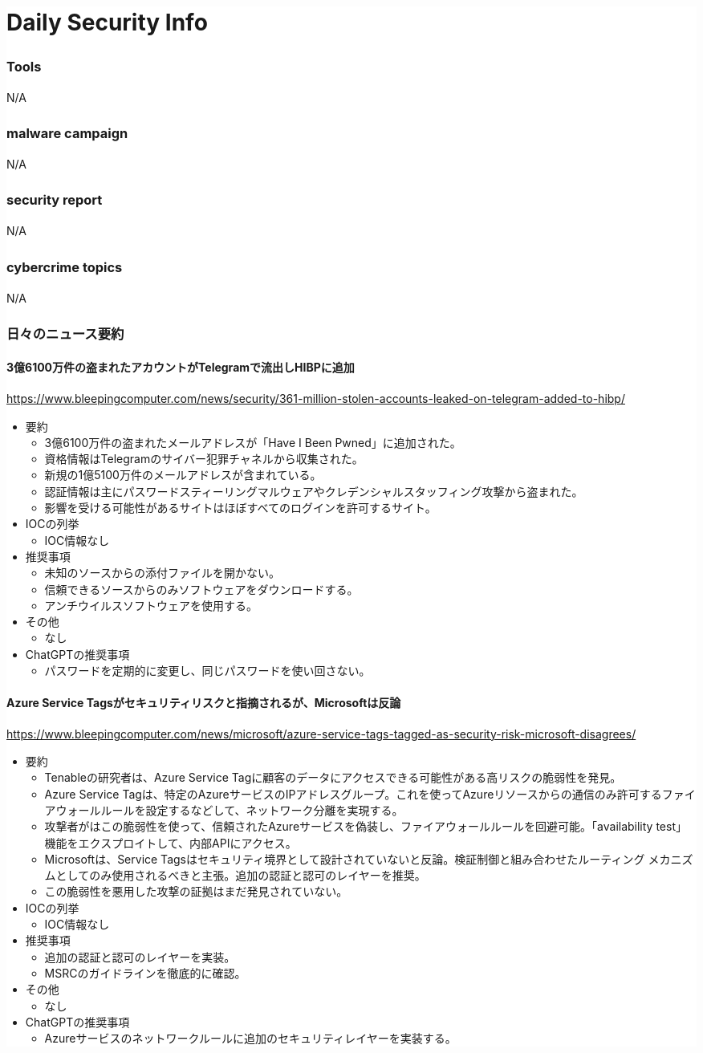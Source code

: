 # Daily Security Info

### Tools
N/A

### malware campaign
N/A

### security report
N/A

### cybercrime topics
N/A

### 日々のニュース要約

#### 3億6100万件の盗まれたアカウントがTelegramで流出しHIBPに追加
https://www.bleepingcomputer.com/news/security/361-million-stolen-accounts-leaked-on-telegram-added-to-hibp/

- 要約
    - 3億6100万件の盗まれたメールアドレスが「Have I Been Pwned」に追加された。
    - 資格情報はTelegramのサイバー犯罪チャネルから収集された。
    - 新規の1億5100万件のメールアドレスが含まれている。
    - 認証情報は主にパスワードスティーリングマルウェアやクレデンシャルスタッフィング攻撃から盗まれた。
    - 影響を受ける可能性があるサイトはほぼすべてのログインを許可するサイト。
- IOCの列挙
    - IOC情報なし
- 推奨事項
    - 未知のソースからの添付ファイルを開かない。
    - 信頼できるソースからのみソフトウェアをダウンロードする。
    - アンチウイルスソフトウェアを使用する。
- その他
    - なし
- ChatGPTの推奨事項
    - パスワードを定期的に変更し、同じパスワードを使い回さない。

#### Azure Service Tagsがセキュリティリスクと指摘されるが、Microsoftは反論
https://www.bleepingcomputer.com/news/microsoft/azure-service-tags-tagged-as-security-risk-microsoft-disagrees/

- 要約
    - Tenableの研究者は、Azure Service Tagに顧客のデータにアクセスできる可能性がある高リスクの脆弱性を発見。
    - Azure Service Tagは、特定のAzureサービスのIPアドレスグループ。これを使ってAzureリソースからの通信のみ許可するファイアウォールルールを設定するなどして、ネットワーク分離を実現する。
    - 攻撃者がはこの脆弱性を使って、信頼されたAzureサービスを偽装し、ファイアウォールルールを回避可能。「availability test」機能をエクスプロイトして、内部APIにアクセス。
    - Microsoftは、Service Tagsはセキュリティ境界として設計されていないと反論。検証制御と組み合わせたルーティング メカニズムとしてのみ使用されるべきと主張。追加の認証と認可のレイヤーを推奨。
    - この脆弱性を悪用した攻撃の証拠はまだ発見されていない。
- IOCの列挙
    - IOC情報なし
- 推奨事項
    - 追加の認証と認可のレイヤーを実装。
    - MSRCのガイドラインを徹底的に確認。
- その他
    - なし
- ChatGPTの推奨事項
    - Azureサービスのネットワークルールに追加のセキュリティレイヤーを実装する。
